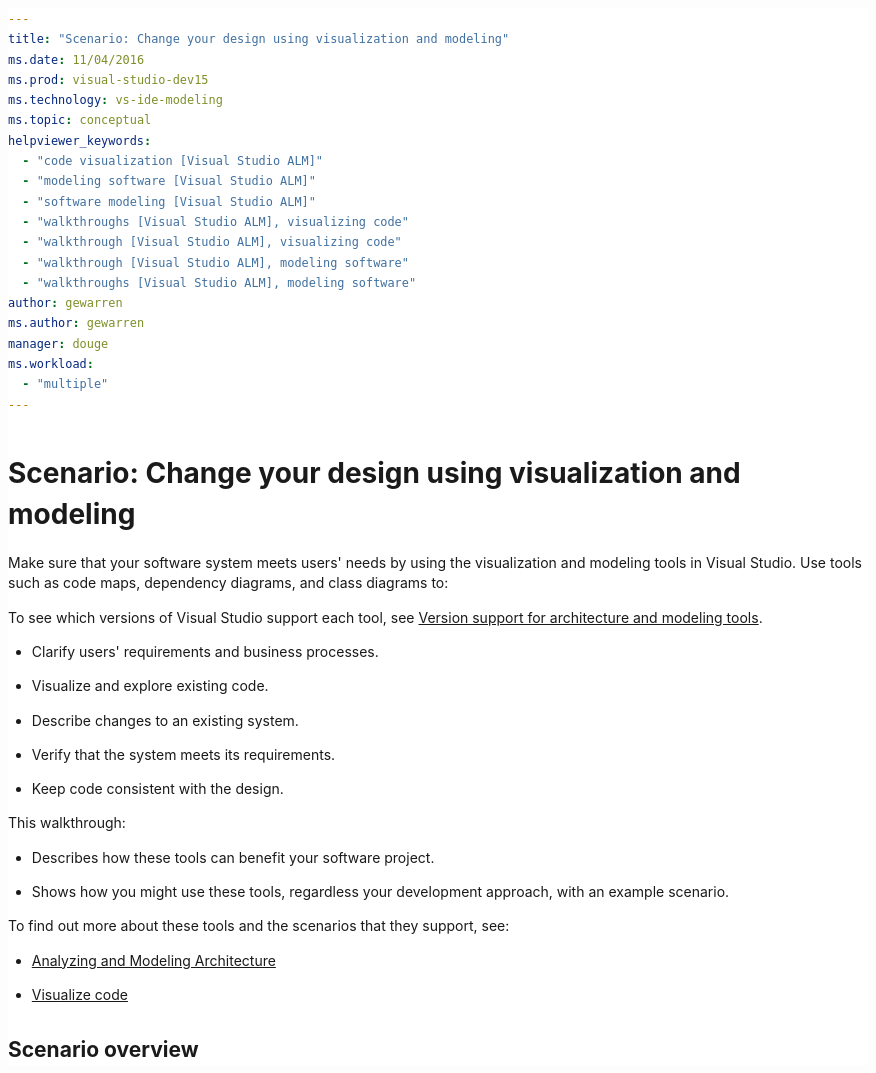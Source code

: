 ```yaml
---
title: "Scenario: Change your design using visualization and modeling"
ms.date: 11/04/2016
ms.prod: visual-studio-dev15
ms.technology: vs-ide-modeling
ms.topic: conceptual
helpviewer_keywords:
  - "code visualization [Visual Studio ALM]"
  - "modeling software [Visual Studio ALM]"
  - "software modeling [Visual Studio ALM]"
  - "walkthroughs [Visual Studio ALM], visualizing code"
  - "walkthrough [Visual Studio ALM], visualizing code"
  - "walkthrough [Visual Studio ALM], modeling software"
  - "walkthroughs [Visual Studio ALM], modeling software"
author: gewarren
ms.author: gewarren
manager: douge
ms.workload:
  - "multiple"
---
```

# Scenario: Change your design using visualization and modeling

Make sure that your software system meets users' needs by using the visualization and modeling tools in Visual Studio.
Use tools such as code maps, dependency diagrams, and class diagrams to:

To see which versions of Visual Studio support each tool, see [Version support for architecture and modeling tools](../modeling/what-s-new-for-design-in-visual-studio.md#VersionSupport).

- Clarify users' requirements and business processes.

- Visualize and explore existing code.

- Describe changes to an existing system.

- Verify that the system meets its requirements.

- Keep code consistent with the design.

This walkthrough:

- Describes how these tools can benefit your software project.

- Shows how you might use these tools, regardless your development approach, with an example scenario.

To find out more about these tools and the scenarios that they support, see:

- [Analyzing and Modeling Architecture](../modeling/analyze-and-model-your-architecture.md)

- [Visualize code](../modeling/visualize-code.md)

## Scenario overview
